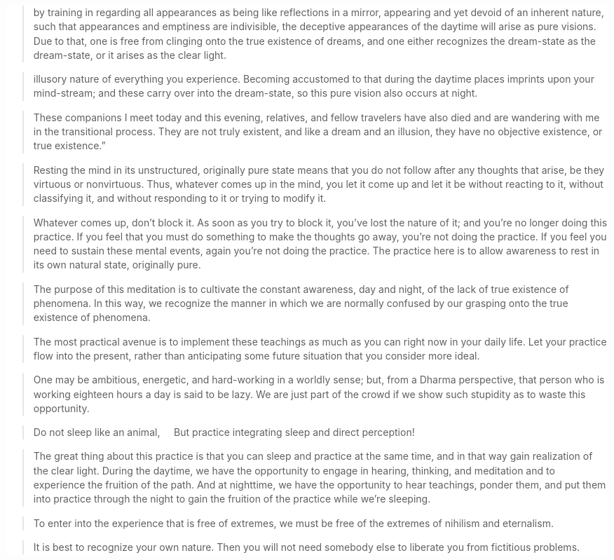 > by training in regarding all appearances as being like reflections in a mirror, appearing and yet devoid of an inherent nature, such that appearances and emptiness are indivisible, the deceptive appearances of the daytime will arise as pure visions. Due to that, one is free from clinging onto the true existence of dreams, and one either recognizes the dream-state as the dream-state, or it arises as the clear light.

> illusory nature of everything you experience. Becoming accustomed to that during the daytime places imprints upon your mind-stream; and these carry over into the dream-state, so this pure vision also occurs at night.

> These companions I meet today and this evening, relatives, and fellow travelers have also died and are wandering with me in the transitional process. They are not truly existent, and like a dream and an illusion, they have no objective existence, or true existence.”

> Resting the mind in its unstructured, originally pure state means that you do not follow after any thoughts that arise, be they virtuous or nonvirtuous. Thus, whatever comes up in the mind, you let it come up and let it be without reacting to it, without classifying it, and without responding to it or trying to modify it.

> Whatever comes up, don’t block it. As soon as you try to block it, you’ve lost the nature of it; and you’re no longer doing this practice. If you feel that you must do something to make the thoughts go away, you’re not doing the practice. If you feel you need to sustain these mental events, again you’re not doing the practice. The practice here is to allow awareness to rest in its own natural state, originally pure.

> The purpose of this meditation is to cultivate the constant awareness, day and night, of the lack of true existence of phenomena. In this way, we recognize the manner in which we are normally confused by our grasping onto the true existence of phenomena.

> The most practical avenue is to implement these teachings as much as you can right now in your daily life. Let your practice flow into the present, rather than anticipating some future situation that you consider more ideal.

> One may be ambitious, energetic, and hard-working in a worldly sense; but, from a Dharma perspective, that person who is working eighteen hours a day is said to be lazy. We are just part of the crowd if we show such stupidity as to waste this opportunity.

> Do not sleep like an animal,     But practice integrating sleep and direct perception!

> The great thing about this practice is that you can sleep and practice at the same time, and in that way gain realization of the clear light. During the daytime, we have the opportunity to engage in hearing, thinking, and meditation and to experience the fruition of the path. And at nighttime, we have the opportunity to hear teachings, ponder them, and put them into practice through the night to gain the fruition of the practice while we’re sleeping.

> To enter into the experience that is free of extremes, we must be free of the extremes of nihilism and eternalism.

> It is best to recognize your own nature. Then you will not need somebody else to liberate you from fictitious problems.

